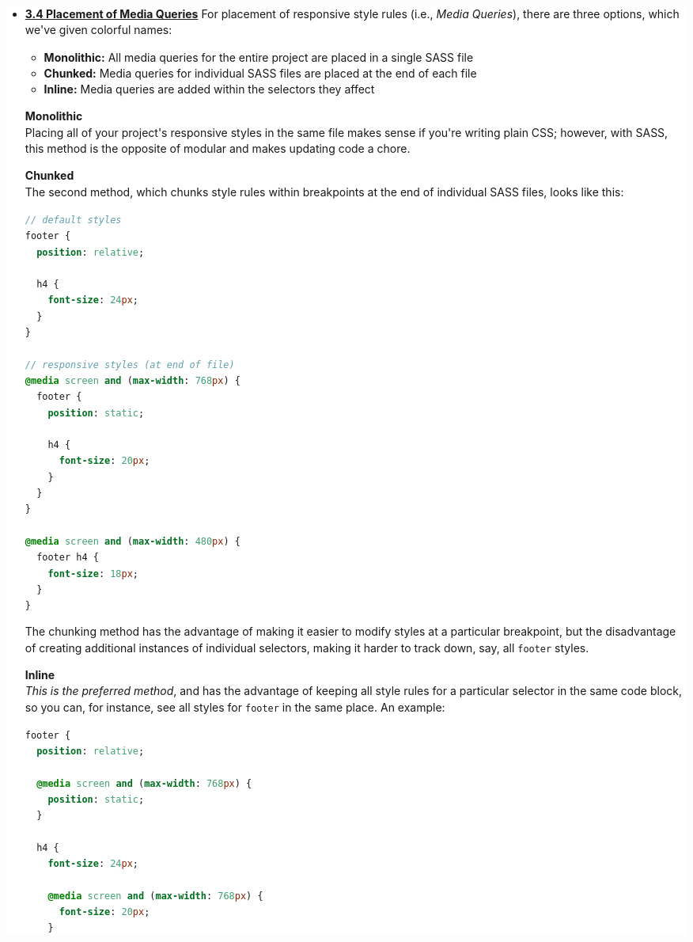  
- **<a href="#3.4">3.4 Placement of Media Queries</a><a name="user-content-3.4"></a>** For placement of responsive style rules (i.e., _Media Queries_), there are three options, which we've given colorful names:

  - **Monolithic:** All media queries for the entire project are placed in a single SASS file
  - **Chunked:** Media queries for individual SASS files are placed at the end of each file
  - **Inline:** Media queries are added within the selectors they affect
   
  **Monolithic**  
  Placing all of your project's responsive styles in the same file makes sense if you're writing plain CSS; however, with SASS, this method is the opposite of modular and makes updating code a chore.

  **Chunked**  
  The second method, which chunks style rules within breakpoints at the end of individual SASS files, looks like this:
  
  ```sass
  // default styles
  footer {
    position: relative;
    
    h4 {
      font-size: 24px;
    }
  }
  
  // responsive styles (at end of file)
  @media screen and (max-width: 768px) {
    footer {
      position: static;
    
      h4 {
        font-size: 20px;
      }
    }
  }
  
  @media screen and (max-width: 480px) {
    footer h4 {
      font-size: 18px;
    }
  }
  ```
  
  The chunking method has the advantage of making it easier to modify styles at a particular breakpoint, but the disadvantage of creating additional instances of individual selectors, making it harder to track down, say, all `footer` styles.
  
  **Inline**  
  _This is the preferred method_, and has the advantage of keeping all style rules for a particular selector in the same code block, so you can, for instance, see all styles for `footer` in the same place. An example:

  ```sass
  footer {
    position: relative;
  
    @media screen and (max-width: 768px) {
      position: static;
    }
  	
    h4 {
      font-size: 24px;

      @media screen and (max-width: 768px) {
        font-size: 20px;
      }
  ```